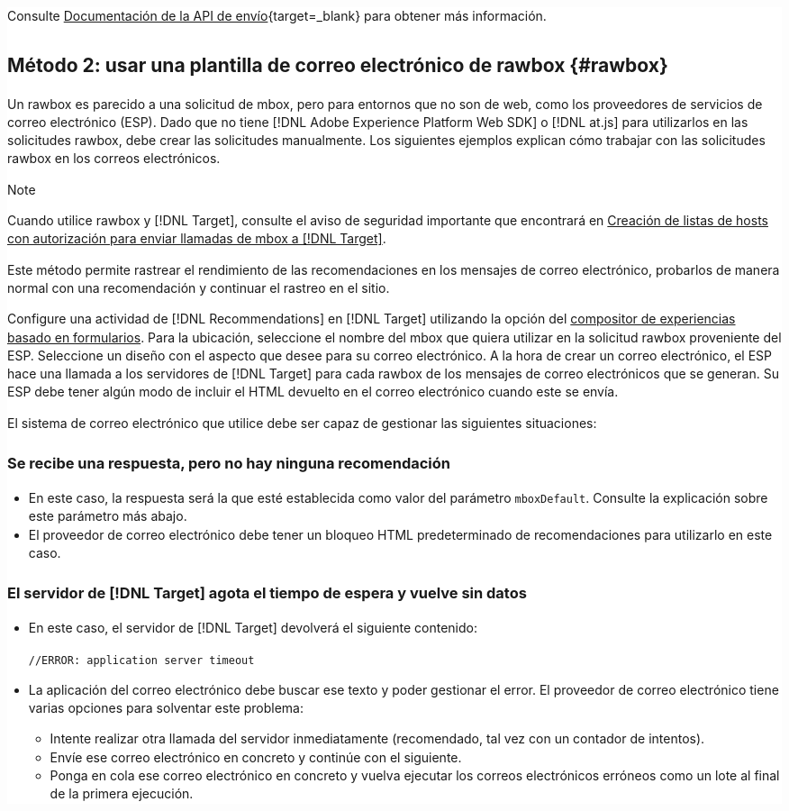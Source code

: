 Consulte [Documentación de la API de envío](https://experienceleague.adobe.com/docs/target-dev/developer/api/delivery-api/overview.html?lang=es){target=_blank} para obtener más información.

## Método 2: usar una plantilla de correo electrónico de rawbox {#rawbox}

Un rawbox es parecido a una solicitud de mbox, pero para entornos que no son de web, como los proveedores de servicios de correo electrónico (ESP). Dado que no tiene [!DNL Adobe Experience Platform Web SDK] o [!DNL at.js] para utilizarlos en las solicitudes rawbox, debe crear las solicitudes manualmente. Los siguientes ejemplos explican cómo trabajar con las solicitudes rawbox en los correos electrónicos.

>[!NOTE]
>
>Cuando utilice rawbox y [!DNL Target], consulte el aviso de seguridad importante que encontrará en [Creación de listas de hosts con autorización para enviar llamadas de mbox a [!DNL Target]](/help/main/administrating-target/hosts.md#allowlist).

Este método permite rastrear el rendimiento de las recomendaciones en los mensajes de correo electrónico, probarlos de manera normal con una recomendación y continuar el rastreo en el sitio.

Configure una actividad de [!DNL Recommendations] en [!DNL Target] utilizando la opción del [compositor de experiencias basado en formularios](/help/main/c-experiences/form-experience-composer.md#task_FAC842A6535045B68B4C1AD3E657E56E). Para la ubicación, seleccione el nombre del mbox que quiera utilizar en la solicitud rawbox proveniente del ESP. Seleccione un diseño con el aspecto que desee para su correo electrónico. A la hora de crear un correo electrónico, el ESP hace una llamada a los servidores de [!DNL Target] para cada rawbox de los mensajes de correo electrónicos que se generan. Su ESP debe tener algún modo de incluir el HTML devuelto en el correo electrónico cuando este se envía.

El sistema de correo electrónico que utilice debe ser capaz de gestionar las siguientes situaciones:

### Se recibe una respuesta, pero no hay ninguna recomendación

* En este caso, la respuesta será la que esté establecida como valor del parámetro `mboxDefault`. Consulte la explicación sobre este parámetro más abajo.
* El proveedor de correo electrónico debe tener un bloqueo HTML predeterminado de recomendaciones para utilizarlo en este caso.

### El servidor de [!DNL Target] agota el tiempo de espera y vuelve sin datos

* En este caso, el servidor de [!DNL Target] devolverá el siguiente contenido:

  `//ERROR: application server timeout`

* La aplicación del correo electrónico debe buscar ese texto y poder gestionar el error. El proveedor de correo electrónico tiene varias opciones para solventar este problema:

   * Intente realizar otra llamada del servidor inmediatamente (recomendado, tal vez con un contador de intentos).
   * Envíe ese correo electrónico en concreto y continúe con el siguiente.
   * Ponga en cola ese correo electrónico en concreto y vuelva ejecutar los correos electrónicos erróneos como un lote al final de la primera ejecución.
